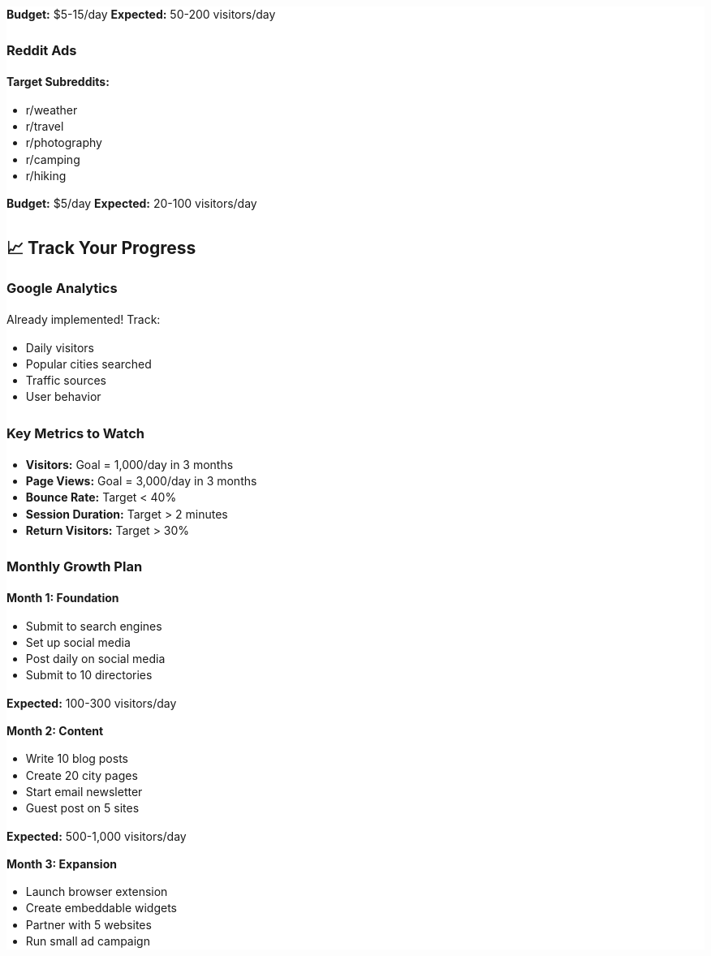 **Budget:** $5-15/day
**Expected:** 50-200 visitors/day

### Reddit Ads
**Target Subreddits:**
- r/weather
- r/travel
- r/photography
- r/camping
- r/hiking

**Budget:** $5/day
**Expected:** 20-100 visitors/day

## 📈 Track Your Progress

### Google Analytics
Already implemented! Track:
- Daily visitors
- Popular cities searched
- Traffic sources
- User behavior

### Key Metrics to Watch
- **Visitors:** Goal = 1,000/day in 3 months
- **Page Views:** Goal = 3,000/day in 3 months
- **Bounce Rate:** Target < 40%
- **Session Duration:** Target > 2 minutes
- **Return Visitors:** Target > 30%

### Monthly Growth Plan

**Month 1: Foundation**
- Submit to search engines
- Set up social media
- Post daily on social media
- Submit to 10 directories

**Expected:** 100-300 visitors/day

**Month 2: Content**
- Write 10 blog posts
- Create 20 city pages
- Start email newsletter
- Guest post on 5 sites

**Expected:** 500-1,000 visitors/day

**Month 3: Expansion**
- Launch browser extension
- Create embeddable widgets
- Partner with 5 websites
- Run small ad campaign
